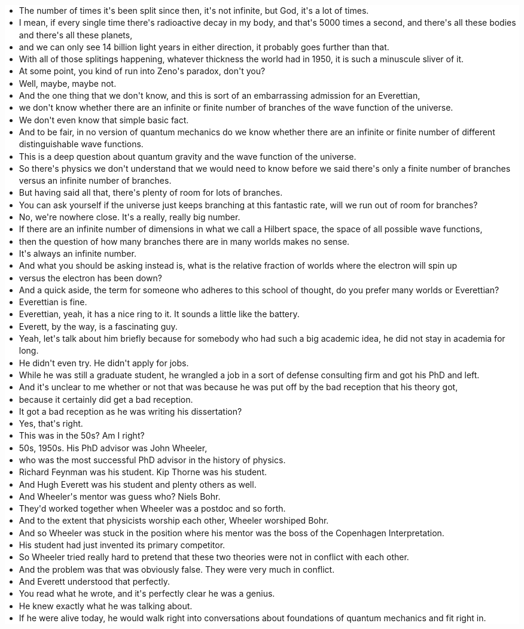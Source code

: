 *  The number of times it's been split since then, it's not infinite, but God, it's a lot of times.
*  I mean, if every single time there's radioactive decay in my body, and that's 5000 times a second, and there's all these bodies and there's all these planets,
*  and we can only see 14 billion light years in either direction, it probably goes further than that.
*  With all of those splitings happening, whatever thickness the world had in 1950, it is such a minuscule sliver of it.
*  At some point, you kind of run into Zeno's paradox, don't you?
*  Well, maybe, maybe not.
*  And the one thing that we don't know, and this is sort of an embarrassing admission for an Everettian,
*  we don't know whether there are an infinite or finite number of branches of the wave function of the universe.
*  We don't even know that simple basic fact.
*  And to be fair, in no version of quantum mechanics do we know whether there are an infinite or finite number of different distinguishable wave functions.
*  This is a deep question about quantum gravity and the wave function of the universe.
*  So there's physics we don't understand that we would need to know before we said there's only a finite number of branches versus an infinite number of branches.
*  But having said all that, there's plenty of room for lots of branches.
*  You can ask yourself if the universe just keeps branching at this fantastic rate, will we run out of room for branches?
*  No, we're nowhere close. It's a really, really big number.
*  If there are an infinite number of dimensions in what we call a Hilbert space, the space of all possible wave functions,
*  then the question of how many branches there are in many worlds makes no sense.
*  It's always an infinite number.
*  And what you should be asking instead is, what is the relative fraction of worlds where the electron will spin up
*  versus the electron has been down?
*  And a quick aside, the term for someone who adheres to this school of thought, do you prefer many worlds or Everettian?
*  Everettian is fine.
*  Everettian, yeah, it has a nice ring to it. It sounds a little like the battery.
*  Everett, by the way, is a fascinating guy.
*  Yeah, let's talk about him briefly because for somebody who had such a big academic idea, he did not stay in academia for long.
*  He didn't even try. He didn't apply for jobs.
*  While he was still a graduate student, he wrangled a job in a sort of defense consulting firm and got his PhD and left.
*  And it's unclear to me whether or not that was because he was put off by the bad reception that his theory got,
*  because it certainly did get a bad reception.
*  It got a bad reception as he was writing his dissertation?
*  Yes, that's right.
*  This was in the 50s? Am I right?
*  50s, 1950s. His PhD advisor was John Wheeler,
*  who was the most successful PhD advisor in the history of physics.
*  Richard Feynman was his student. Kip Thorne was his student.
*  And Hugh Everett was his student and plenty others as well.
*  And Wheeler's mentor was guess who? Niels Bohr.
*  They'd worked together when Wheeler was a postdoc and so forth.
*  And to the extent that physicists worship each other, Wheeler worshiped Bohr.
*  And so Wheeler was stuck in the position where his mentor was the boss of the Copenhagen Interpretation.
*  His student had just invented its primary competitor.
*  So Wheeler tried really hard to pretend that these two theories were not in conflict with each other.
*  And the problem was that was obviously false. They were very much in conflict.
*  And Everett understood that perfectly.
*  You read what he wrote, and it's perfectly clear he was a genius.
*  He knew exactly what he was talking about.
*  If he were alive today, he would walk right into conversations about foundations of quantum mechanics and fit right in.